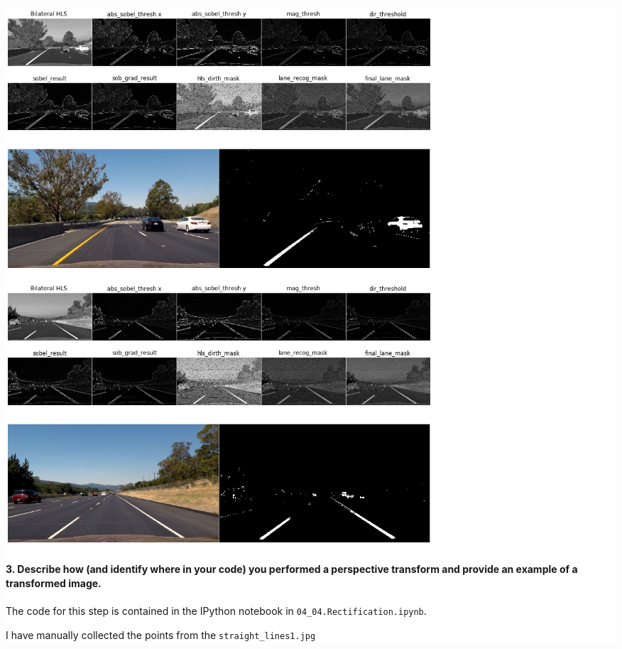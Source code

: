 ![](./imgs/Lane_thresold2.png)


#### 3. Describe how (and identify where in your code) you performed a perspective transform and provide an example of a transformed image.

The code for this step is contained in the IPython notebook in `04_04.Rectification.ipynb`.

I have manually collected the points from the `straight_lines1.jpg`

